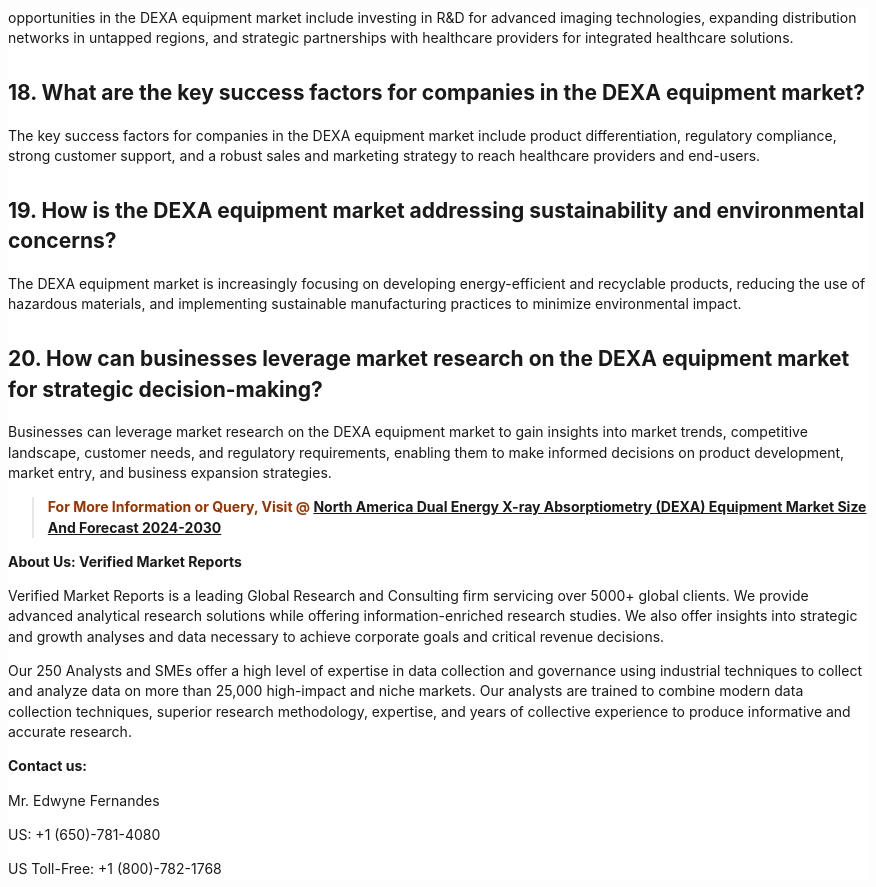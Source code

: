 opportunities in the DEXA equipment market include investing in R&D for advanced imaging technologies, expanding distribution networks in untapped regions, and strategic partnerships with healthcare providers for integrated healthcare solutions.</p><h2>18. What are the key success factors for companies in the DEXA equipment market?</div><div></h2><p>The key success factors for companies in the DEXA equipment market include product differentiation, regulatory compliance, strong customer support, and a robust sales and marketing strategy to reach healthcare providers and end-users.</p><h2>19. How is the DEXA equipment market addressing sustainability and environmental concerns?</div><div></h2><p>The DEXA equipment market is increasingly focusing on developing energy-efficient and recyclable products, reducing the use of hazardous materials, and implementing sustainable manufacturing practices to minimize environmental impact.</p><h2>20. How can businesses leverage market research on the DEXA equipment market for strategic decision-making?</div><div></h2><p>Businesses can leverage market research on the DEXA equipment market to gain insights into market trends, competitive landscape, customer needs, and regulatory requirements, enabling them to make informed decisions on product development, market entry, and business expansion strategies.</p></body></html></p><blockquote><p><span style="color: #993300;"><strong>For More Information or Query, Visit @ <a href="https://www.verifiedmarketreports.com/product/dual-energy-x-ray-absorptiometry-dexa-equipment-market/">North America Dual Energy X-ray Absorptiometry (DEXA) Equipment Market Size And Forecast 2024-2030</a></strong></span></p></blockquote><p><strong>About Us: Verified Market Reports</strong></p><p>Verified Market Reports is a leading Global Research and Consulting firm servicing over 5000+ global clients. We provide advanced analytical research solutions while offering information-enriched research studies. We also offer insights into strategic and growth analyses and data necessary to achieve corporate goals and critical revenue decisions.</p><p>Our 250 Analysts and SMEs offer a high level of expertise in data collection and governance using industrial techniques to collect and analyze data on more than 25,000 high-impact and niche markets. Our analysts are trained to combine modern data collection techniques, superior research methodology, expertise, and years of collective experience to produce informative and accurate research.</p><p><strong>Contact us:</strong></p><p>Mr. Edwyne Fernandes</p><p>US: +1 (650)-781-4080</p><p>US Toll-Free: +1 (800)-782-1768</p>
